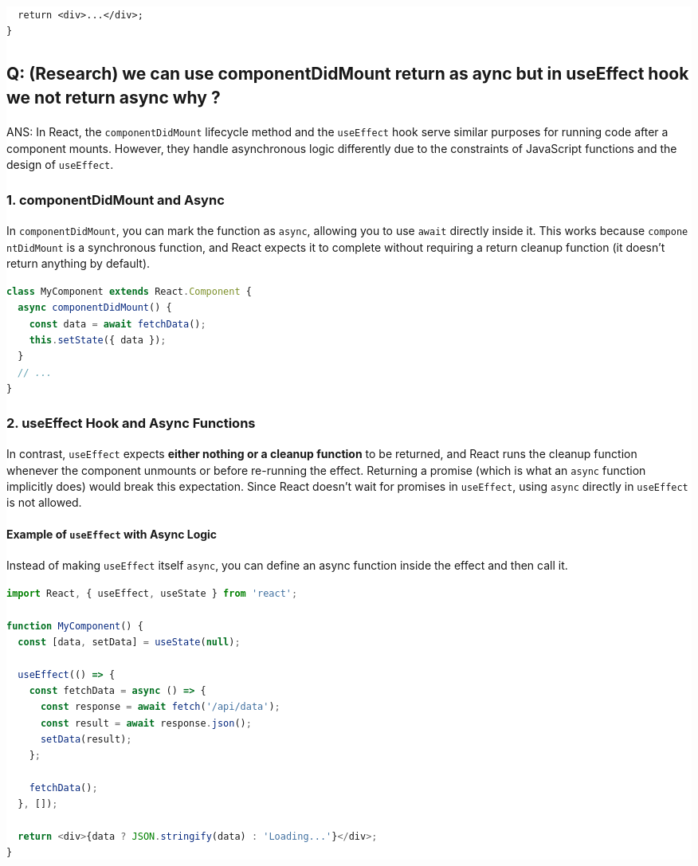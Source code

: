 ```
  return <div>...</div>;
}
```

## Q: (Research) we can use componentDidMount return as aync but in useEffect hook we not return async why ?

ANS: In React, the `componentDidMount` lifecycle method and the `useEffect` hook serve similar purposes for running code after a component mounts. However, they handle asynchronous logic differently due to the constraints of JavaScript functions and the design of `useEffect`.

### 1. **componentDidMount and Async**

In `componentDidMount`, you can mark the function as `async`, allowing you to use `await` directly inside it. This works because `componentDidMount` is a synchronous function, and React expects it to complete without requiring a return cleanup function (it doesn’t return anything by default). 

```javascript
class MyComponent extends React.Component {
  async componentDidMount() {
    const data = await fetchData();
    this.setState({ data });
  }
  // ...
}
```

### 2. **useEffect Hook and Async Functions**

In contrast, `useEffect` expects **either nothing or a cleanup function** to be returned, and React runs the cleanup function whenever the component unmounts or before re-running the effect. Returning a promise (which is what an `async` function implicitly does) would break this expectation. Since React doesn’t wait for promises in `useEffect`, using `async` directly in `useEffect` is not allowed.

#### Example of `useEffect` with Async Logic

Instead of making `useEffect` itself `async`, you can define an async function inside the effect and then call it.

```javascript
import React, { useEffect, useState } from 'react';

function MyComponent() {
  const [data, setData] = useState(null);

  useEffect(() => {
    const fetchData = async () => {
      const response = await fetch('/api/data');
      const result = await response.json();
      setData(result);
    };

    fetchData();
  }, []);

  return <div>{data ? JSON.stringify(data) : 'Loading...'}</div>;
}
```
